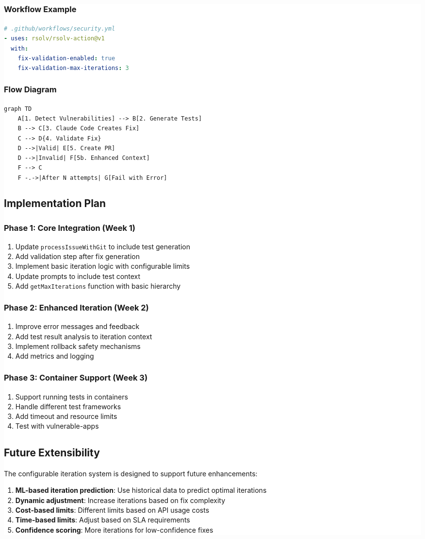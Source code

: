 ### Workflow Example

```yaml
# .github/workflows/security.yml
- uses: rsolv/rsolv-action@v1
  with:
    fix-validation-enabled: true
    fix-validation-max-iterations: 3
```

### Flow Diagram

```mermaid
graph TD
    A[1. Detect Vulnerabilities] --> B[2. Generate Tests]
    B --> C[3. Claude Code Creates Fix]
    C --> D{4. Validate Fix}
    D -->|Valid| E[5. Create PR]
    D -->|Invalid| F[5b. Enhanced Context]
    F --> C
    F -.->|After N attempts| G[Fail with Error]
```

## Implementation Plan

### Phase 1: Core Integration (Week 1)
1. Update `processIssueWithGit` to include test generation
2. Add validation step after fix generation
3. Implement basic iteration logic with configurable limits
4. Update prompts to include test context
5. Add `getMaxIterations` function with basic hierarchy

### Phase 2: Enhanced Iteration (Week 2)
1. Improve error messages and feedback
2. Add test result analysis to iteration context
3. Implement rollback safety mechanisms
4. Add metrics and logging

### Phase 3: Container Support (Week 3)
1. Support running tests in containers
2. Handle different test frameworks
3. Add timeout and resource limits
4. Test with vulnerable-apps

## Future Extensibility

The configurable iteration system is designed to support future enhancements:

1. **ML-based iteration prediction**: Use historical data to predict optimal iterations
2. **Dynamic adjustment**: Increase iterations based on fix complexity
3. **Cost-based limits**: Different limits based on API usage costs
4. **Time-based limits**: Adjust based on SLA requirements
5. **Confidence scoring**: More iterations for low-confidence fixes
